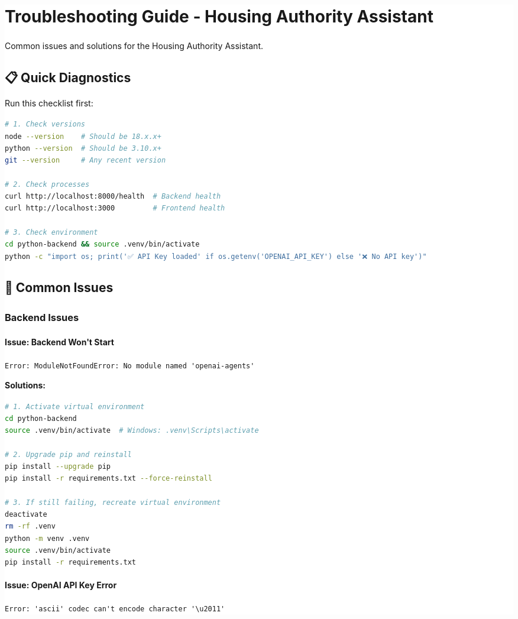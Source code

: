 # Troubleshooting Guide - Housing Authority Assistant

Common issues and solutions for the Housing Authority Assistant.

## 📋 Quick Diagnostics

Run this checklist first:

```bash
# 1. Check versions
node --version    # Should be 18.x.x+
python --version  # Should be 3.10.x+
git --version     # Any recent version

# 2. Check processes
curl http://localhost:8000/health  # Backend health
curl http://localhost:3000         # Frontend health

# 3. Check environment
cd python-backend && source .venv/bin/activate
python -c "import os; print('✅ API Key loaded' if os.getenv('OPENAI_API_KEY') else '❌ No API key')"
```

## 🚨 Common Issues

### Backend Issues

#### Issue: Backend Won't Start
```
Error: ModuleNotFoundError: No module named 'openai-agents'
```

**Solutions:**
```bash
# 1. Activate virtual environment
cd python-backend
source .venv/bin/activate  # Windows: .venv\Scripts\activate

# 2. Upgrade pip and reinstall
pip install --upgrade pip
pip install -r requirements.txt --force-reinstall

# 3. If still failing, recreate virtual environment
deactivate
rm -rf .venv
python -m venv .venv
source .venv/bin/activate
pip install -r requirements.txt
```

#### Issue: OpenAI API Key Error
```
Error: 'ascii' codec can't encode character '\u2011'
```
